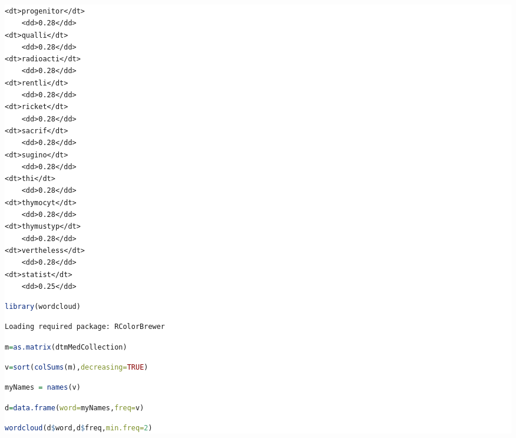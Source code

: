 	<dt>progenitor</dt>
		<dd>0.28</dd>
	<dt>qualli</dt>
		<dd>0.28</dd>
	<dt>radioacti</dt>
		<dd>0.28</dd>
	<dt>rentli</dt>
		<dd>0.28</dd>
	<dt>ricket</dt>
		<dd>0.28</dd>
	<dt>sacrif</dt>
		<dd>0.28</dd>
	<dt>sugino</dt>
		<dd>0.28</dd>
	<dt>thi</dt>
		<dd>0.28</dd>
	<dt>thymocyt</dt>
		<dd>0.28</dd>
	<dt>thymustyp</dt>
		<dd>0.28</dd>
	<dt>vertheless</dt>
		<dd>0.28</dd>
	<dt>statist</dt>
		<dd>0.25</dd>
</dl>





```R
library(wordcloud)
```

    Loading required package: RColorBrewer



```R
m=as.matrix(dtmMedCollection)
```


```R
v=sort(colSums(m),decreasing=TRUE)
```


```R
myNames = names(v)
```


```R
d=data.frame(word=myNames,freq=v)
```


```R
wordcloud(d$word,d$freq,min.freq=2)
```
